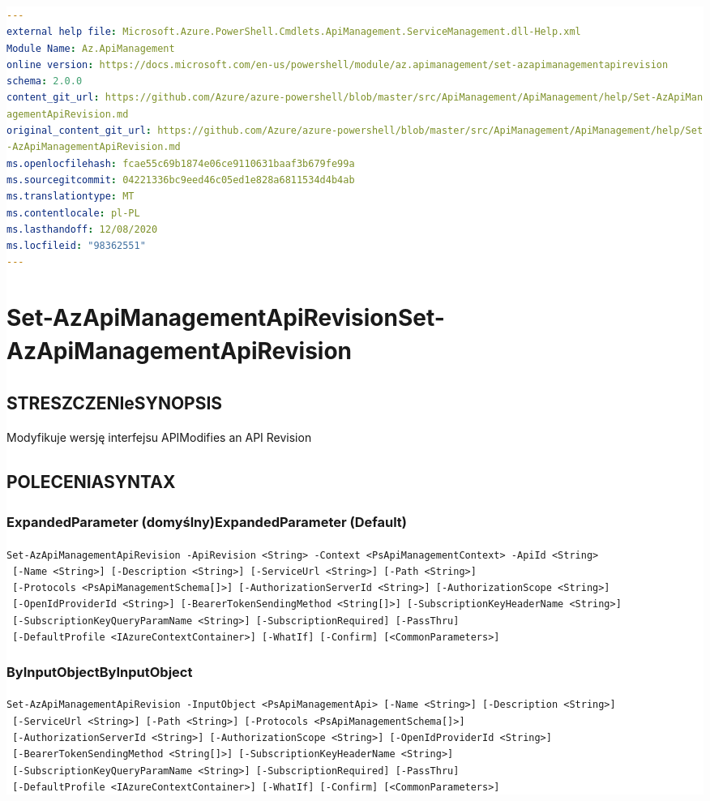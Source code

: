```yaml
---
external help file: Microsoft.Azure.PowerShell.Cmdlets.ApiManagement.ServiceManagement.dll-Help.xml
Module Name: Az.ApiManagement
online version: https://docs.microsoft.com/en-us/powershell/module/az.apimanagement/set-azapimanagementapirevision
schema: 2.0.0
content_git_url: https://github.com/Azure/azure-powershell/blob/master/src/ApiManagement/ApiManagement/help/Set-AzApiManagementApiRevision.md
original_content_git_url: https://github.com/Azure/azure-powershell/blob/master/src/ApiManagement/ApiManagement/help/Set-AzApiManagementApiRevision.md
ms.openlocfilehash: fcae55c69b1874e06ce9110631baaf3b679fe99a
ms.sourcegitcommit: 04221336bc9eed46c05ed1e828a6811534d4b4ab
ms.translationtype: MT
ms.contentlocale: pl-PL
ms.lasthandoff: 12/08/2020
ms.locfileid: "98362551"
---
```

# <span data-ttu-id="d426e-101">Set-AzApiManagementApiRevision</span><span class="sxs-lookup"><span data-stu-id="d426e-101">Set-AzApiManagementApiRevision</span></span>

## <span data-ttu-id="d426e-102">STRESZCZENIe</span><span class="sxs-lookup"><span data-stu-id="d426e-102">SYNOPSIS</span></span>
<span data-ttu-id="d426e-103">Modyfikuje wersję interfejsu API</span><span class="sxs-lookup"><span data-stu-id="d426e-103">Modifies an API Revision</span></span>

## <span data-ttu-id="d426e-104">POLECENIA</span><span class="sxs-lookup"><span data-stu-id="d426e-104">SYNTAX</span></span>

### <span data-ttu-id="d426e-105">ExpandedParameter (domyślny)</span><span class="sxs-lookup"><span data-stu-id="d426e-105">ExpandedParameter (Default)</span></span>
```
Set-AzApiManagementApiRevision -ApiRevision <String> -Context <PsApiManagementContext> -ApiId <String>
 [-Name <String>] [-Description <String>] [-ServiceUrl <String>] [-Path <String>]
 [-Protocols <PsApiManagementSchema[]>] [-AuthorizationServerId <String>] [-AuthorizationScope <String>]
 [-OpenIdProviderId <String>] [-BearerTokenSendingMethod <String[]>] [-SubscriptionKeyHeaderName <String>]
 [-SubscriptionKeyQueryParamName <String>] [-SubscriptionRequired] [-PassThru]
 [-DefaultProfile <IAzureContextContainer>] [-WhatIf] [-Confirm] [<CommonParameters>]
```

### <span data-ttu-id="d426e-106">ByInputObject</span><span class="sxs-lookup"><span data-stu-id="d426e-106">ByInputObject</span></span>
```
Set-AzApiManagementApiRevision -InputObject <PsApiManagementApi> [-Name <String>] [-Description <String>]
 [-ServiceUrl <String>] [-Path <String>] [-Protocols <PsApiManagementSchema[]>]
 [-AuthorizationServerId <String>] [-AuthorizationScope <String>] [-OpenIdProviderId <String>]
 [-BearerTokenSendingMethod <String[]>] [-SubscriptionKeyHeaderName <String>]
 [-SubscriptionKeyQueryParamName <String>] [-SubscriptionRequired] [-PassThru]
 [-DefaultProfile <IAzureContextContainer>] [-WhatIf] [-Confirm] [<CommonParameters>]
```
